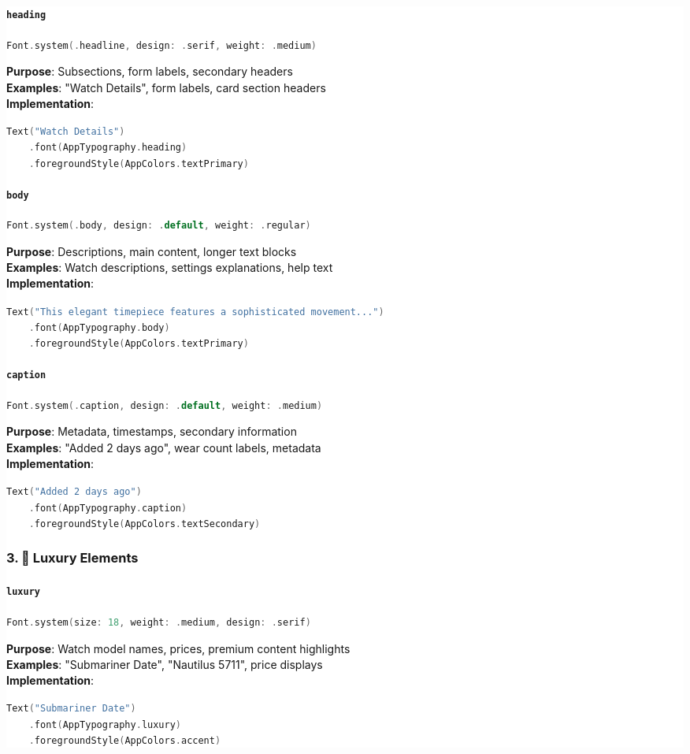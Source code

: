 #### `heading`
```swift
Font.system(.headline, design: .serif, weight: .medium)
```
**Purpose**: Subsections, form labels, secondary headers  
**Examples**: "Watch Details", form labels, card section headers  
**Implementation**:
```swift
Text("Watch Details")
    .font(AppTypography.heading)
    .foregroundStyle(AppColors.textPrimary)
```

#### `body`
```swift
Font.system(.body, design: .default, weight: .regular)
```
**Purpose**: Descriptions, main content, longer text blocks  
**Examples**: Watch descriptions, settings explanations, help text  
**Implementation**:
```swift
Text("This elegant timepiece features a sophisticated movement...")
    .font(AppTypography.body)
    .foregroundStyle(AppColors.textPrimary)
```

#### `caption`
```swift
Font.system(.caption, design: .default, weight: .medium)
```
**Purpose**: Metadata, timestamps, secondary information  
**Examples**: "Added 2 days ago", wear count labels, metadata  
**Implementation**:
```swift
Text("Added 2 days ago")
    .font(AppTypography.caption)
    .foregroundStyle(AppColors.textSecondary)
```

### 3. 💎 Luxury Elements

#### `luxury`
```swift
Font.system(size: 18, weight: .medium, design: .serif)
```
**Purpose**: Watch model names, prices, premium content highlights  
**Examples**: "Submariner Date", "Nautilus 5711", price displays  
**Implementation**:
```swift
Text("Submariner Date")
    .font(AppTypography.luxury)
    .foregroundStyle(AppColors.accent)
```
